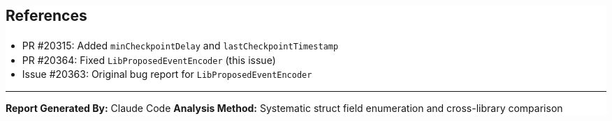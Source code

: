 
## References

- PR #20315: Added `minCheckpointDelay` and `lastCheckpointTimestamp`
- PR #20364: Fixed `LibProposedEventEncoder` (this issue)
- Issue #20363: Original bug report for `LibProposedEventEncoder`

---

**Report Generated By:** Claude Code
**Analysis Method:** Systematic struct field enumeration and cross-library comparison
